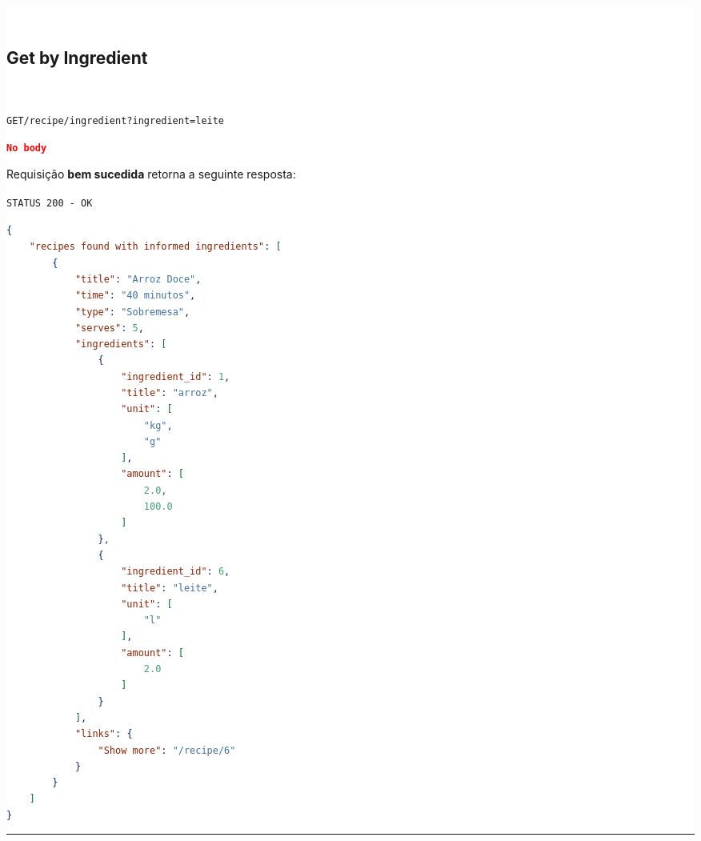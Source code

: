 
<br />

## Get by Ingredient

<br />

`GET/recipe/ingredient?ingredient=leite`

```json
No body
```

Requisição **bem sucedida** retorna a seguinte resposta:

`STATUS 200 - OK`

```json
{
	"recipes found with informed ingredients": [
		{
			"title": "Arroz Doce",
			"time": "40 minutos",
			"type": "Sobremesa",
			"serves": 5,
			"ingredients": [
				{
					"ingredient_id": 1,
					"title": "arroz",
					"unit": [
						"kg",
						"g"
					],
					"amount": [
						2.0,
						100.0
					]
				},
				{
					"ingredient_id": 6,
					"title": "leite",
					"unit": [
						"l"
					],
					"amount": [
						2.0
					]
				}
			],
			"links": {
				"Show more": "/recipe/6"
			}
		}
	]
}
```

---